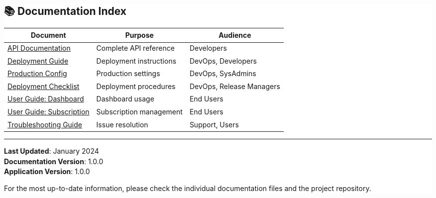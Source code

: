 
## 📚 Documentation Index

| Document | Purpose | Audience |
|----------|---------|----------|
| [API Documentation](./API_DOCUMENTATION.md) | Complete API reference | Developers |
| [Deployment Guide](./DEPLOYMENT_GUIDE.md) | Deployment instructions | DevOps, Developers |
| [Production Config](./PRODUCTION_CONFIG.md) | Production settings | DevOps, SysAdmins |
| [Deployment Checklist](./DEPLOYMENT_CHECKLIST.md) | Deployment procedures | DevOps, Release Managers |
| [User Guide: Dashboard](./USER_GUIDE_DASHBOARD.md) | Dashboard usage | End Users |
| [User Guide: Subscription](./USER_GUIDE_SUBSCRIPTION.md) | Subscription management | End Users |
| [Troubleshooting Guide](./TROUBLESHOOTING_GUIDE.md) | Issue resolution | Support, Users |

---

**Last Updated**: January 2024  
**Documentation Version**: 1.0.0  
**Application Version**: 1.0.0

For the most up-to-date information, please check the individual documentation files and the project repository.